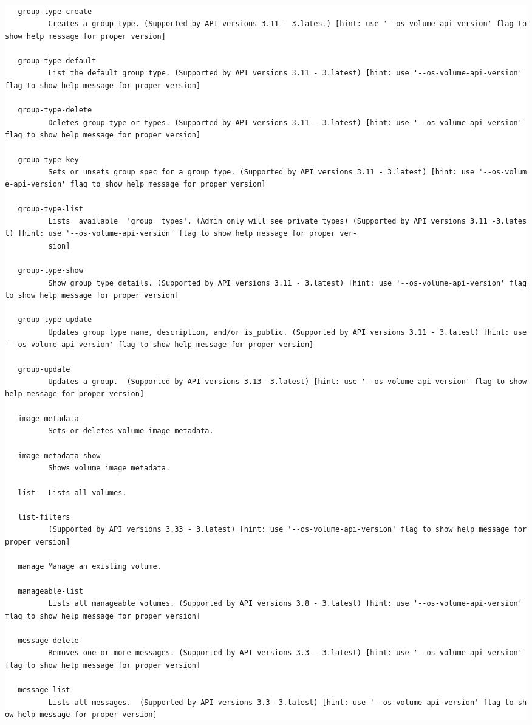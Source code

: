        group-type-create
              Creates a group type. (Supported by API versions 3.11 - 3.latest) [hint: use '--os-volume-api-version' flag to show help message for proper version]

       group-type-default
              List the default group type. (Supported by API versions 3.11 - 3.latest) [hint: use '--os-volume-api-version' flag to show help message for proper version]

       group-type-delete
              Deletes group type or types. (Supported by API versions 3.11 - 3.latest) [hint: use '--os-volume-api-version' flag to show help message for proper version]

       group-type-key
              Sets or unsets group_spec for a group type. (Supported by API versions 3.11 - 3.latest) [hint: use '--os-volume-api-version' flag to show help message for proper version]

       group-type-list
              Lists  available  'group  types'. (Admin only will see private types) (Supported by API versions 3.11 -3.latest) [hint: use '--os-volume-api-version' flag to show help message for proper ver‐
              sion]

       group-type-show
              Show group type details. (Supported by API versions 3.11 - 3.latest) [hint: use '--os-volume-api-version' flag to show help message for proper version]

       group-type-update
              Updates group type name, description, and/or is_public. (Supported by API versions 3.11 - 3.latest) [hint: use '--os-volume-api-version' flag to show help message for proper version]

       group-update
              Updates a group.  (Supported by API versions 3.13 -3.latest) [hint: use '--os-volume-api-version' flag to show help message for proper version]

       image-metadata
              Sets or deletes volume image metadata.

       image-metadata-show
              Shows volume image metadata.

       list   Lists all volumes.

       list-filters
              (Supported by API versions 3.33 - 3.latest) [hint: use '--os-volume-api-version' flag to show help message for proper version]

       manage Manage an existing volume.

       manageable-list
              Lists all manageable volumes. (Supported by API versions 3.8 - 3.latest) [hint: use '--os-volume-api-version' flag to show help message for proper version]

       message-delete
              Removes one or more messages. (Supported by API versions 3.3 - 3.latest) [hint: use '--os-volume-api-version' flag to show help message for proper version]

       message-list
              Lists all messages.  (Supported by API versions 3.3 -3.latest) [hint: use '--os-volume-api-version' flag to show help message for proper version]
